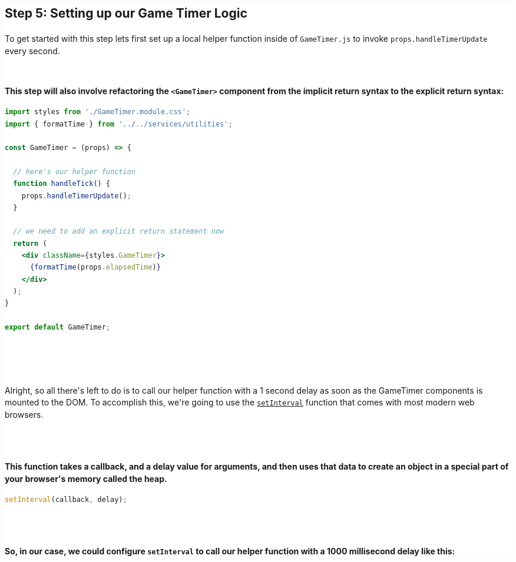 ## Step 5: Setting up our Game Timer Logic

To get started with this step lets first set up a local helper function inside of `GameTimer.js` to invoke `props.handleTimerUpdate` every second. 


<br>

**This step will also involve refactoring the `<GameTimer>` component from the implicit return syntax to the explicit return syntax:**


```jsx
import styles from './GameTimer.module.css';
import { formatTime } from '../../services/utilities';

const GameTimer = (props) => {
  
  // here's our helper function
  function handleTick() {
    props.handleTimerUpdate();
  }

  // we need to add an explicit return statement now
  return (
    <div className={styles.GameTimer}>
      {formatTime(props.elapsedTime)}
    </div>
  );
}

export default GameTimer;
```

<br>
<br>
<br>

Alright, so all there's left to do is to call our helper function with a 1 second delay as soon as the GameTimer components is mounted to the DOM. To accomplish this, we're going to use the [`setInterval`](https://developer.mozilla.org/en-US/docs/Web/API/WindowOrWorkerGlobalScope/setInterval) function that comes with most modern web browsers. 

<br>
<br>

**This function takes a callback, and a delay value for arguments, and then uses that data to create an object in a special part of your browser's memory called the heap.**

```javascript
setInterval(callback, delay);
```

<br>
<br>

**So, in our case, we could configure `setInterval` to call our helper function with a **1000** millisecond delay like this:**
